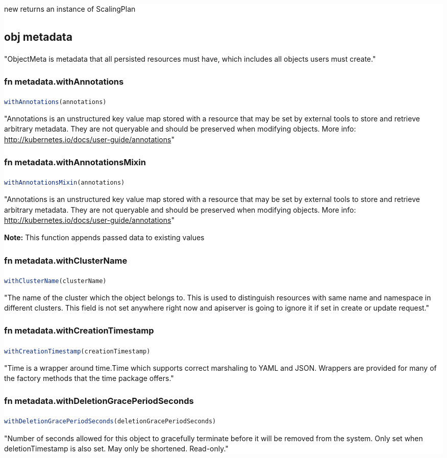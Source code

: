 new returns an instance of ScalingPlan

## obj metadata

"ObjectMeta is metadata that all persisted resources must have, which includes all objects users must create."

### fn metadata.withAnnotations

```ts
withAnnotations(annotations)
```

"Annotations is an unstructured key value map stored with a resource that may be set by external tools to store and retrieve arbitrary metadata. They are not queryable and should be preserved when modifying objects. More info: http://kubernetes.io/docs/user-guide/annotations"

### fn metadata.withAnnotationsMixin

```ts
withAnnotationsMixin(annotations)
```

"Annotations is an unstructured key value map stored with a resource that may be set by external tools to store and retrieve arbitrary metadata. They are not queryable and should be preserved when modifying objects. More info: http://kubernetes.io/docs/user-guide/annotations"

**Note:** This function appends passed data to existing values

### fn metadata.withClusterName

```ts
withClusterName(clusterName)
```

"The name of the cluster which the object belongs to. This is used to distinguish resources with same name and namespace in different clusters. This field is not set anywhere right now and apiserver is going to ignore it if set in create or update request."

### fn metadata.withCreationTimestamp

```ts
withCreationTimestamp(creationTimestamp)
```

"Time is a wrapper around time.Time which supports correct marshaling to YAML and JSON.  Wrappers are provided for many of the factory methods that the time package offers."

### fn metadata.withDeletionGracePeriodSeconds

```ts
withDeletionGracePeriodSeconds(deletionGracePeriodSeconds)
```

"Number of seconds allowed for this object to gracefully terminate before it will be removed from the system. Only set when deletionTimestamp is also set. May only be shortened. Read-only."
